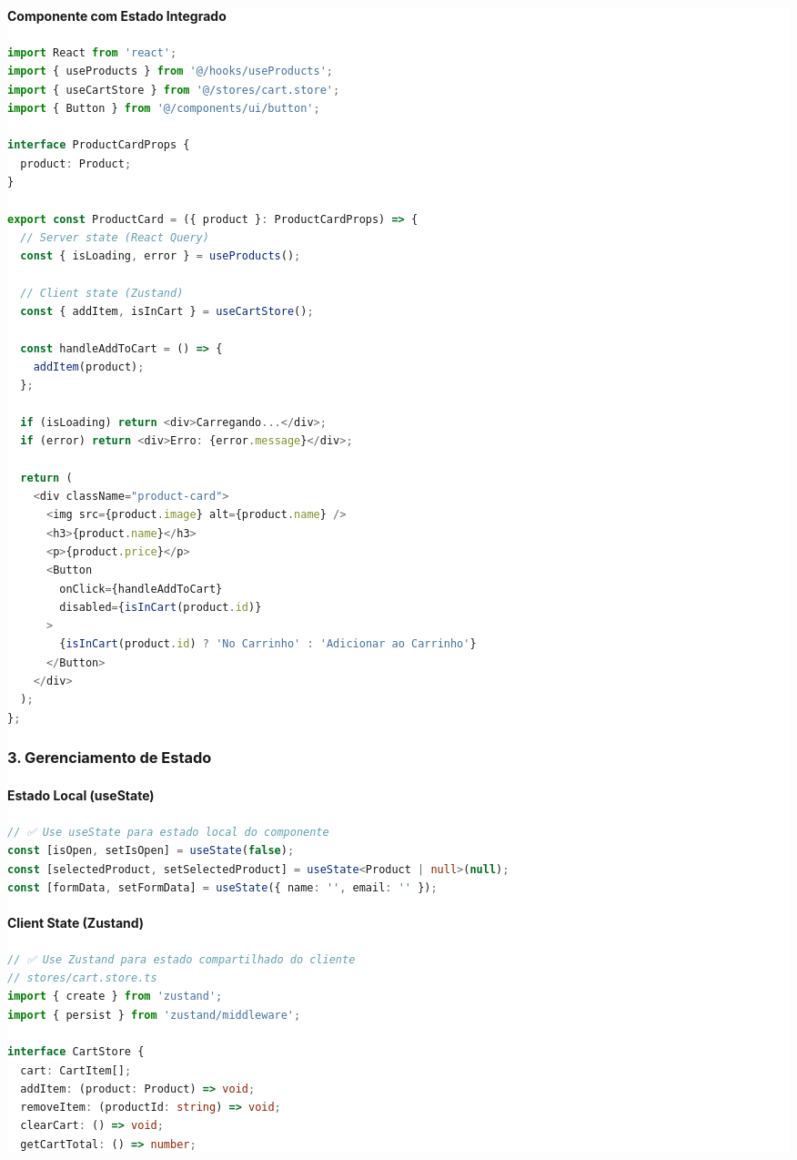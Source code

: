 #### Componente com Estado Integrado
```typescript
import React from 'react';
import { useProducts } from '@/hooks/useProducts';
import { useCartStore } from '@/stores/cart.store';
import { Button } from '@/components/ui/button';

interface ProductCardProps {
  product: Product;
}

export const ProductCard = ({ product }: ProductCardProps) => {
  // Server state (React Query)
  const { isLoading, error } = useProducts();
  
  // Client state (Zustand)
  const { addItem, isInCart } = useCartStore();

  const handleAddToCart = () => {
    addItem(product);
  };

  if (isLoading) return <div>Carregando...</div>;
  if (error) return <div>Erro: {error.message}</div>;

  return (
    <div className="product-card">
      <img src={product.image} alt={product.name} />
      <h3>{product.name}</h3>
      <p>{product.price}</p>
      <Button 
        onClick={handleAddToCart}
        disabled={isInCart(product.id)}
      >
        {isInCart(product.id) ? 'No Carrinho' : 'Adicionar ao Carrinho'}
      </Button>
    </div>
  );
};
```

### 3. Gerenciamento de Estado

#### Estado Local (useState)
```typescript
// ✅ Use useState para estado local do componente
const [isOpen, setIsOpen] = useState(false);
const [selectedProduct, setSelectedProduct] = useState<Product | null>(null);
const [formData, setFormData] = useState({ name: '', email: '' });
```

#### Client State (Zustand)
```typescript
// ✅ Use Zustand para estado compartilhado do cliente
// stores/cart.store.ts
import { create } from 'zustand';
import { persist } from 'zustand/middleware';

interface CartStore {
  cart: CartItem[];
  addItem: (product: Product) => void;
  removeItem: (productId: string) => void;
  clearCart: () => void;
  getCartTotal: () => number;
```